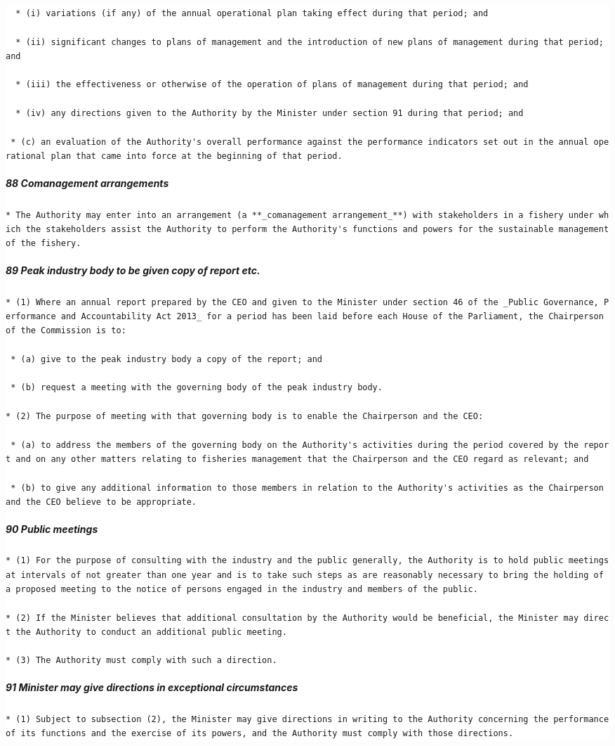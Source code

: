       * (i) variations (if any) of the annual operational plan taking effect during that period; and

      * (ii) significant changes to plans of management and the introduction of new plans of management during that period; and

      * (iii) the effectiveness or otherwise of the operation of plans of management during that period; and

      * (iv) any directions given to the Authority by the Minister under section 91 during that period; and

     * (c) an evaluation of the Authority's overall performance against the performance indicators set out in the annual operational plan that came into force at the beginning of that period.

##### 88  Comanagement arrangements

    * The Authority may enter into an arrangement (a **_comanagement arrangement_**) with stakeholders in a fishery under which the stakeholders assist the Authority to perform the Authority's functions and powers for the sustainable management of the fishery.

##### 89  Peak industry body to be given copy of report etc.

    * (1) Where an annual report prepared by the CEO and given to the Minister under section 46 of the _Public Governance, Performance and Accountability Act 2013_ for a period has been laid before each House of the Parliament, the Chairperson of the Commission is to:

     * (a) give to the peak industry body a copy of the report; and

     * (b) request a meeting with the governing body of the peak industry body.

    * (2) The purpose of meeting with that governing body is to enable the Chairperson and the CEO:

     * (a) to address the members of the governing body on the Authority's activities during the period covered by the report and on any other matters relating to fisheries management that the Chairperson and the CEO regard as relevant; and

     * (b) to give any additional information to those members in relation to the Authority's activities as the Chairperson and the CEO believe to be appropriate.

##### 90  Public meetings

    * (1) For the purpose of consulting with the industry and the public generally, the Authority is to hold public meetings at intervals of not greater than one year and is to take such steps as are reasonably necessary to bring the holding of a proposed meeting to the notice of persons engaged in the industry and members of the public.

    * (2) If the Minister believes that additional consultation by the Authority would be beneficial, the Minister may direct the Authority to conduct an additional public meeting.

    * (3) The Authority must comply with such a direction.

##### 91  Minister may give directions in exceptional circumstances

    * (1) Subject to subsection (2), the Minister may give directions in writing to the Authority concerning the performance of its functions and the exercise of its powers, and the Authority must comply with those directions.
